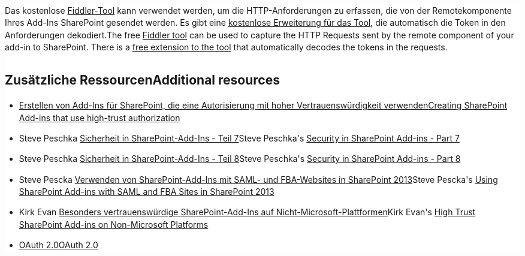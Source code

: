 <span data-ttu-id="f3dff-p138">Das kostenlose  [Fiddler-Tool](http://www.telerik.com/fiddler) kann verwendet werden, um die HTTP-Anforderungen zu erfassen, die von der Remotekomponente Ihres Add-Ins SharePoint gesendet werden. Es gibt eine [kostenlose Erweiterung für das Tool](https://github.com/andrewconnell/SPOAuthFiddlerExt), die automatisch die Token in den Anforderungen dekodiert.</span><span class="sxs-lookup"><span data-stu-id="f3dff-p138">The free  [Fiddler tool](http://www.telerik.com/fiddler) can be used to capture the HTTP Requests sent by the remote component of your add-in to SharePoint. There is a [free extension to the tool](https://github.com/andrewconnell/SPOAuthFiddlerExt) that automatically decodes the tokens in the requests.</span></span>
 

 

## <a name="additional-resources"></a><span data-ttu-id="f3dff-290">Zusätzliche Ressourcen</span><span class="sxs-lookup"><span data-stu-id="f3dff-290">Additional resources</span></span>
<span data-ttu-id="f3dff-291"><a name="bk_addresources"> </a></span><span class="sxs-lookup"><span data-stu-id="f3dff-291"><a name="bk_addresources"> </a></span></span>


-  [<span data-ttu-id="f3dff-292">Erstellen von Add-Ins für SharePoint, die eine Autorisierung mit hoher Vertrauenswürdigkeit verwenden</span><span class="sxs-lookup"><span data-stu-id="f3dff-292">Creating SharePoint Add-ins that use high-trust authorization</span></span>](creating-sharepoint-add-ins-that-use-high-trust-authorization.md)
    
 
- <span data-ttu-id="f3dff-293">Steve Peschka  [Sicherheit in SharePoint-Add-Ins - Teil 7](http://blogs.technet.com/b/speschka/archive/2013/08/01/security-in-sharepoint-apps-part-7.aspx)</span><span class="sxs-lookup"><span data-stu-id="f3dff-293">Steve Peschka's  [Security in SharePoint Add-ins - Part 7](http://blogs.technet.com/b/speschka/archive/2013/08/01/security-in-sharepoint-apps-part-7.aspx)</span></span>
    
 
- <span data-ttu-id="f3dff-294">Steve Peschka  [Sicherheit in SharePoint-Add-Ins - Teil 8](http://blogs.technet.com/b/speschka/archive/2013/08/01/security-in-sharepoint-apps-part-8.aspx)</span><span class="sxs-lookup"><span data-stu-id="f3dff-294">Steve Peschka's  [Security in SharePoint Add-ins - Part 8](http://blogs.technet.com/b/speschka/archive/2013/08/01/security-in-sharepoint-apps-part-8.aspx)</span></span>
    
 
- <span data-ttu-id="f3dff-295">Steve Pescka  [Verwenden von SharePoint-Add-Ins mit SAML- und FBA-Websites in SharePoint 2013](http://blogs.technet.com/b/speschka/archive/2012/12/07/using-sharepoint-apps-with-saml-and-fba-sites-in-sharepoint-2013.aspx)</span><span class="sxs-lookup"><span data-stu-id="f3dff-295">Steve Pescka's  [Using SharePoint Add-ins with SAML and FBA Sites in SharePoint 2013](http://blogs.technet.com/b/speschka/archive/2012/12/07/using-sharepoint-apps-with-saml-and-fba-sites-in-sharepoint-2013.aspx)</span></span>
    
 
- <span data-ttu-id="f3dff-296">Kirk Evan  [Besonders vertrauenswürdige SharePoint-Add-Ins auf Nicht-Microsoft-Plattformen](http://blogs.msdn.com/b/kaevans/archive/2014/07/14/high-trust-sharepoint-apps-on-non-microsoft-platforms.aspx)</span><span class="sxs-lookup"><span data-stu-id="f3dff-296">Kirk Evan's  [High Trust SharePoint Add-ins on Non-Microsoft Platforms](http://blogs.msdn.com/b/kaevans/archive/2014/07/14/high-trust-sharepoint-apps-on-non-microsoft-platforms.aspx)</span></span>
    
 
-  [<span data-ttu-id="f3dff-297">OAuth 2.0</span><span class="sxs-lookup"><span data-stu-id="f3dff-297">OAuth 2.0</span></span>](http://oauth.net/2/)
    
 
